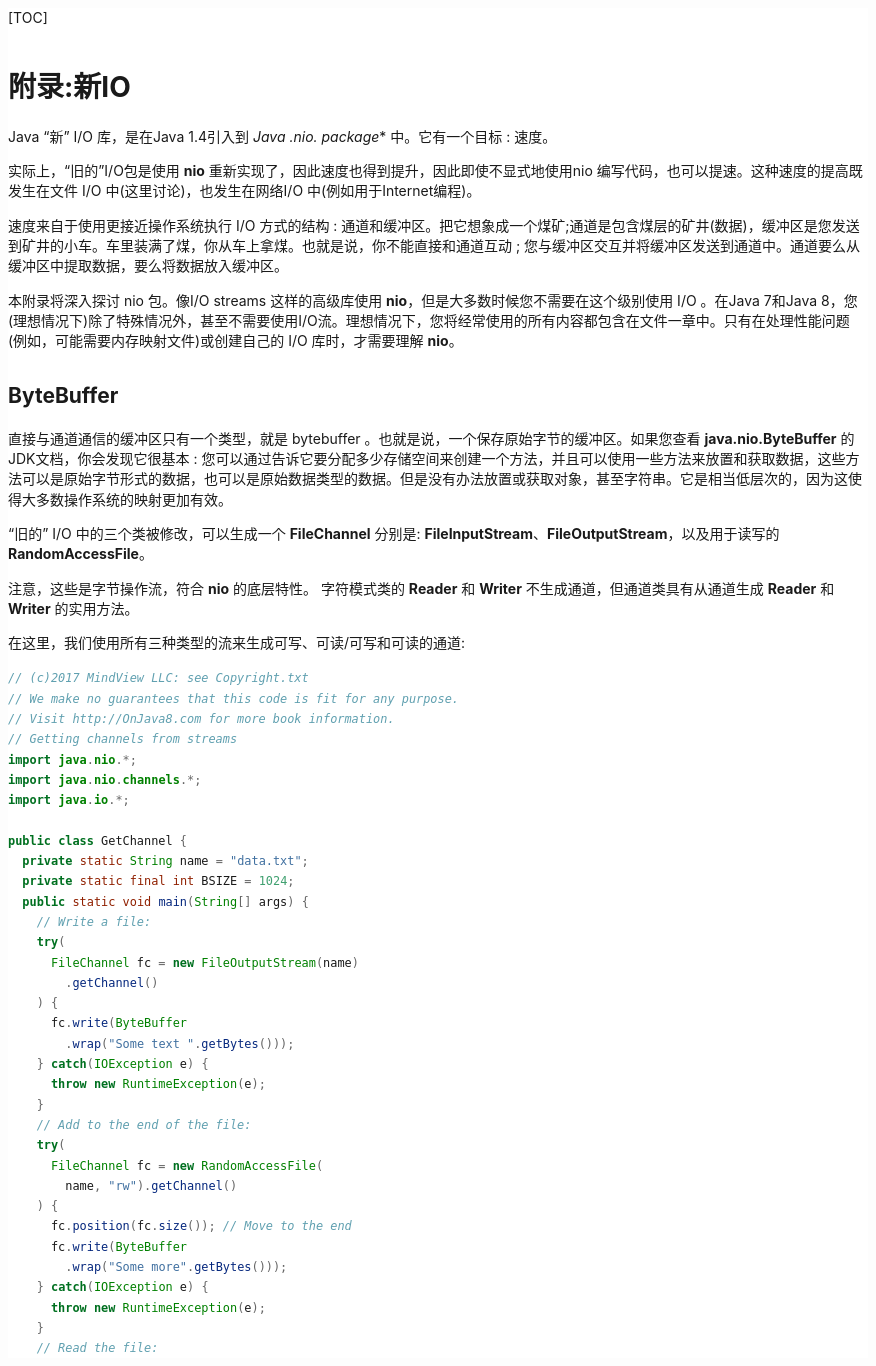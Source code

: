 [TOC]


# 附录:新IO


Java “新” I/O 库，是在Java 1.4引入到 **Java .nio.* package** 中。它有一个目标 : 速度。

实际上，“旧的”I/O包是使用 **nio** 重新实现了，因此速度也得到提升，因此即使不显式地使用nio 编写代码，也可以提速。这种速度的提高既发生在文件 I/O 中(这里讨论)，也发生在网络I/O 中(例如用于Internet编程)。

速度来自于使用更接近操作系统执行 I/O 方式的结构 : 通道和缓冲区。把它想象成一个煤矿;通道是包含煤层的矿井(数据)，缓冲区是您发送到矿井的小车。车里装满了煤，你从车上拿煤。也就是说，你不能直接和通道互动 ; 您与缓冲区交互并将缓冲区发送到通道中。通道要么从缓冲区中提取数据，要么将数据放入缓冲区。

本附录将深入探讨 nio 包。像I/O streams 这样的高级库使用 **nio**，但是大多数时候您不需要在这个级别使用 I/O 。在Java 7和Java 8，您(理想情况下)除了特殊情况外，甚至不需要使用I/O流。理想情况下，您将经常使用的所有内容都包含在文件一章中。只有在处理性能问题 (例如，可能需要内存映射文件)或创建自己的 I/O 库时，才需要理解 **nio**。


## ByteBuffer


直接与通道通信的缓冲区只有一个类型，就是 bytebuffer 。也就是说，一个保存原始字节的缓冲区。如果您查看 **java.nio.ByteBuffer** 的JDK文档，你会发现它很基本 : 您可以通过告诉它要分配多少存储空间来创建一个方法，并且可以使用一些方法来放置和获取数据，这些方法可以是原始字节形式的数据，也可以是原始数据类型的数据。但是没有办法放置或获取对象，甚至字符串。它是相当低层次的，因为这使得大多数操作系统的映射更加有效。

“旧的” I/O 中的三个类被修改，可以生成一个 **FileChannel** 分别是: **FileInputStream**、**FileOutputStream**，以及用于读写的 **RandomAccessFile**。

注意，这些是字节操作流，符合 **nio** 的底层特性。 字符模式类的 **Reader** 和 **Writer** 不生成通道，但通道类具有从通道生成 **Reader** 和 **Writer** 的实用方法。

在这里，我们使用所有三种类型的流来生成可写、可读/可写和可读的通道:

```java
// (c)2017 MindView LLC: see Copyright.txt
// We make no guarantees that this code is fit for any purpose.
// Visit http://OnJava8.com for more book information.
// Getting channels from streams
import java.nio.*;
import java.nio.channels.*;
import java.io.*;

public class GetChannel {
  private static String name = "data.txt";
  private static final int BSIZE = 1024;
  public static void main(String[] args) {
    // Write a file:
    try(
      FileChannel fc = new FileOutputStream(name)
        .getChannel()
    ) {
      fc.write(ByteBuffer
        .wrap("Some text ".getBytes()));
    } catch(IOException e) {
      throw new RuntimeException(e);
    }
    // Add to the end of the file:
    try(
      FileChannel fc = new RandomAccessFile(
        name, "rw").getChannel()
    ) {
      fc.position(fc.size()); // Move to the end
      fc.write(ByteBuffer
        .wrap("Some more".getBytes()));
    } catch(IOException e) {
      throw new RuntimeException(e);
    }
    // Read the file:
```